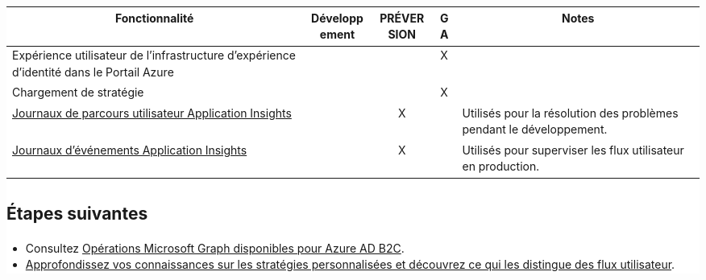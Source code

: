 | Fonctionnalité | Développement | PRÉVERSION | GA | Notes |
| ------- | :-----------: | :-------: | :--: | ----- |
| Expérience utilisateur de l’infrastructure d’expérience d’identité dans le Portail Azure |  |  | X |  |
| Chargement de stratégie |  |  | X |  |
| [Journaux de parcours utilisateur Application Insights](troubleshoot-with-application-insights.md) |  | X |  | Utilisés pour la résolution des problèmes pendant le développement.  |
| [Journaux d’événements Application Insights](application-insights-technical-profile.md) |  | X |  | Utilisés pour superviser les flux utilisateur en production. |


## <a name="next-steps"></a>Étapes suivantes

- Consultez [Opérations Microsoft Graph disponibles pour Azure AD B2C](microsoft-graph-operations.md).
- [Approfondissez vos connaissances sur les stratégies personnalisées et découvrez ce qui les distingue des flux utilisateur](custom-policy-overview.md).
